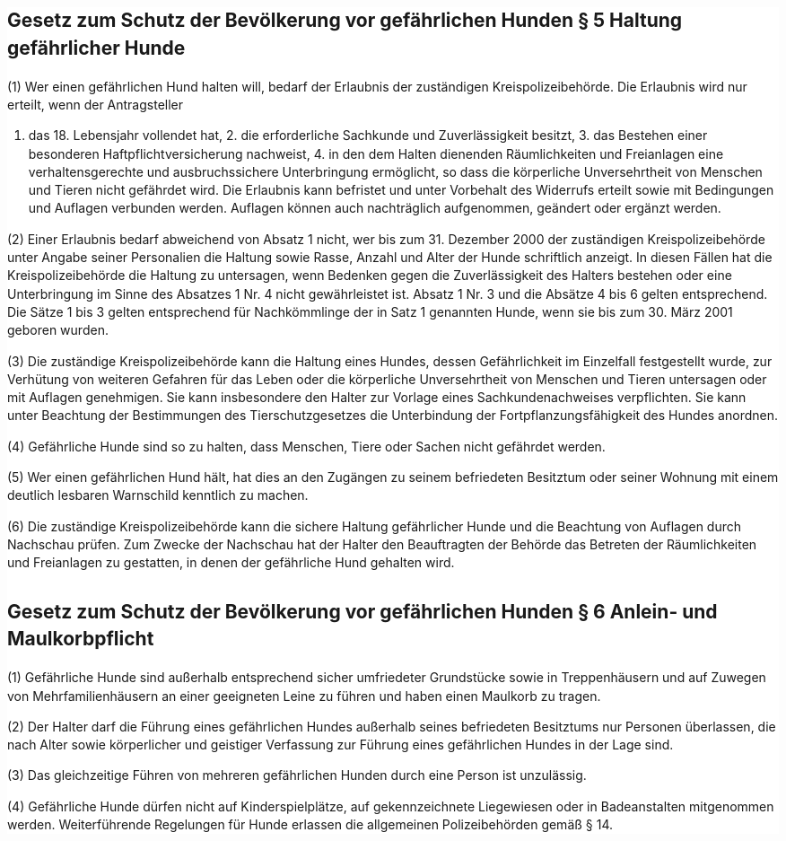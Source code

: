 ## Gesetz zum Schutz der Bevölkerung vor gefährlichen Hunden § 5 Haltung gefährlicher Hunde

(1) Wer einen gefährlichen Hund halten will, bedarf der Erlaubnis der zuständigen Kreispolizeibehörde. Die Erlaubnis wird nur erteilt, wenn der Antragsteller

1. das 18. Lebensjahr vollendet hat, 2. die erforderliche Sachkunde und Zuverlässigkeit besitzt, 3. das Bestehen einer besonderen Haftpflichtversicherung nachweist, 4. in den dem Halten dienenden Räumlichkeiten und Freianlagen eine verhaltensgerechte und ausbruchssichere Unterbringung ermöglicht, so dass die körperliche Unversehrtheit von Menschen und Tieren nicht gefährdet wird. Die Erlaubnis kann befristet und unter Vorbehalt des Widerrufs erteilt sowie mit Bedingungen und Auflagen verbunden werden. Auflagen können auch nachträglich aufgenommen, geändert oder ergänzt werden.

(2) Einer Erlaubnis bedarf abweichend von Absatz 1 nicht, wer bis zum 31. Dezember 2000 der zuständigen Kreispolizeibehörde unter Angabe seiner Personalien die Haltung sowie Rasse, Anzahl und Alter der Hunde schriftlich anzeigt. In diesen Fällen hat die Kreispolizeibehörde die Haltung zu untersagen, wenn Bedenken gegen die Zuverlässigkeit des Halters bestehen oder eine Unterbringung im Sinne des Absatzes 1 Nr. 4 nicht gewährleistet ist. Absatz 1 Nr. 3 und die Absätze 4 bis 6 gelten entsprechend. Die Sätze 1 bis 3 gelten entsprechend für Nachkömmlinge der in Satz 1 genannten Hunde, wenn sie bis zum 30. März 2001 geboren wurden.

(3) Die zuständige Kreispolizeibehörde kann die Haltung eines Hundes, dessen Gefährlichkeit im Einzelfall festgestellt wurde, zur Verhütung von weiteren Gefahren für das Leben oder die körperliche Unversehrtheit von Menschen und Tieren untersagen oder mit Auflagen genehmigen. Sie kann insbesondere den Halter zur Vorlage eines Sachkundenachweises verpflichten. Sie kann unter Beachtung der Bestimmungen des           Tierschutzgesetzes die Unterbindung der Fortpflanzungsfähigkeit des Hundes anordnen.

(4) Gefährliche Hunde sind so zu halten, dass Menschen, Tiere oder Sachen nicht gefährdet werden.

(5) Wer einen gefährlichen Hund hält, hat dies an den Zugängen zu seinem befriedeten Besitztum oder seiner Wohnung mit einem deutlich lesbaren Warnschild kenntlich zu machen.

(6) Die zuständige Kreispolizeibehörde kann die sichere Haltung gefährlicher Hunde und die Beachtung von Auflagen durch Nachschau prüfen. Zum Zwecke der Nachschau hat der Halter den Beauftragten der Behörde das Betreten der Räumlichkeiten und Freianlagen zu gestatten, in denen der gefährliche Hund gehalten wird.


## Gesetz zum Schutz der Bevölkerung vor gefährlichen Hunden § 6 Anlein- und Maulkorbpflicht

(1) Gefährliche Hunde sind außerhalb entsprechend sicher umfriedeter Grundstücke sowie in Treppenhäusern und auf Zuwegen von Mehrfamilienhäusern an einer geeigneten Leine zu führen und haben einen Maulkorb zu tragen.

(2) Der Halter darf die Führung eines gefährlichen Hundes außerhalb seines befriedeten Besitztums nur Personen überlassen, die nach Alter sowie körperlicher und geistiger Verfassung zur Führung eines gefährlichen Hundes in der Lage sind.

(3) Das gleichzeitige Führen von mehreren gefährlichen Hunden durch eine Person ist unzulässig.

(4) Gefährliche Hunde dürfen nicht auf Kinderspielplätze, auf gekennzeichnete Liegewiesen oder in Badeanstalten mitgenommen werden. Weiterführende Regelungen für Hunde erlassen die allgemeinen Polizeibehörden gemäß § 14.
